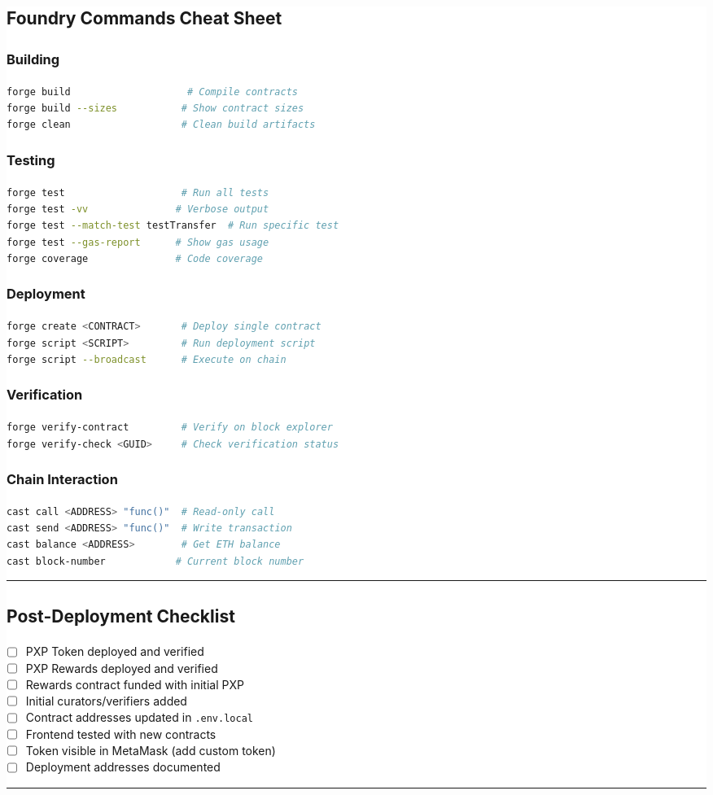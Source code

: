 
## Foundry Commands Cheat Sheet

### Building

```bash
forge build                    # Compile contracts
forge build --sizes           # Show contract sizes
forge clean                   # Clean build artifacts
```

### Testing

```bash
forge test                    # Run all tests
forge test -vv               # Verbose output
forge test --match-test testTransfer  # Run specific test
forge test --gas-report      # Show gas usage
forge coverage               # Code coverage
```

### Deployment

```bash
forge create <CONTRACT>       # Deploy single contract
forge script <SCRIPT>         # Run deployment script
forge script --broadcast      # Execute on chain
```

### Verification

```bash
forge verify-contract         # Verify on block explorer
forge verify-check <GUID>     # Check verification status
```

### Chain Interaction

```bash
cast call <ADDRESS> "func()"  # Read-only call
cast send <ADDRESS> "func()"  # Write transaction
cast balance <ADDRESS>        # Get ETH balance
cast block-number            # Current block number
```

---

## Post-Deployment Checklist

- [ ] PXP Token deployed and verified
- [ ] PXP Rewards deployed and verified
- [ ] Rewards contract funded with initial PXP
- [ ] Initial curators/verifiers added
- [ ] Contract addresses updated in `.env.local`
- [ ] Frontend tested with new contracts
- [ ] Token visible in MetaMask (add custom token)
- [ ] Deployment addresses documented

---